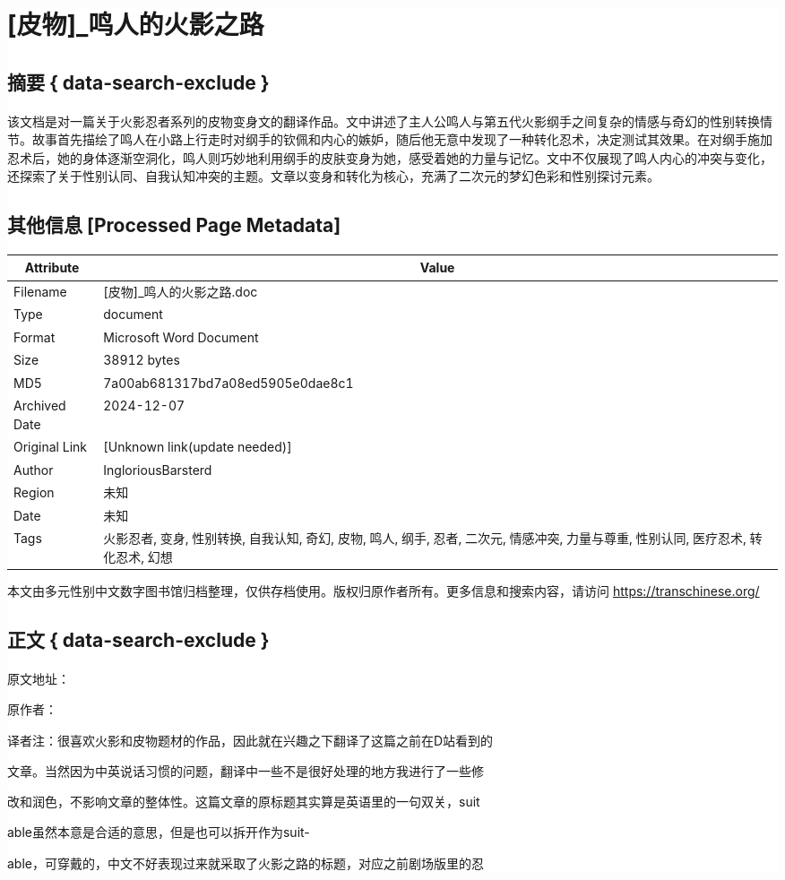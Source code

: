# [皮物]_鸣人的火影之路



## 摘要  { data-search-exclude }


该文档是对一篇关于火影忍者系列的皮物变身文的翻译作品。文中讲述了主人公鸣人与第五代火影纲手之间复杂的情感与奇幻的性别转换情节。故事首先描绘了鸣人在小路上行走时对纲手的钦佩和内心的嫉妒，随后他无意中发现了一种转化忍术，决定测试其效果。在对纲手施加忍术后，她的身体逐渐空洞化，鸣人则巧妙地利用纲手的皮肤变身为她，感受着她的力量与记忆。文中不仅展现了鸣人内心的冲突与变化，还探索了关于性别认同、自我认知冲突的主题。文章以变身和转化为核心，充满了二次元的梦幻色彩和性别探讨元素。



## 其他信息 [Processed Page Metadata]

| Attribute       | Value                                  |
|-----------------|----------------------------------------|
| Filename        | [皮物]_鸣人的火影之路.doc                             |
| Type            | document                                 |
| Format          | Microsoft Word Document                               |
| Size            | 38912 bytes                           |
| MD5             | 7a00ab681317bd7a08ed5905e0dae8c1                                  |
| Archived Date   | 2024-12-07                             |
| Original Link   | [Unknown link(update needed)]                         |
| Author          | IngloriousBarsterd                               |
| Region          | 未知                               |
| Date            | 未知                                 |
| Tags            | 火影忍者, 变身, 性别转换, 自我认知, 奇幻, 皮物, 鸣人, 纲手, 忍者, 二次元, 情感冲突, 力量与尊重, 性别认同, 医疗忍术, 转化忍术, 幻想                                 |

本文由多元性别中文数字图书馆归档整理，仅供存档使用。版权归原作者所有。更多信息和搜索内容，请访问 <https://transchinese.org/>


## 正文 { data-search-exclude }


原文地址：

原作者：

译者注：很喜欢火影和皮物题材的作品，因此就在兴趣之下翻译了这篇之前在D站看到的

文章。当然因为中英说话习惯的问题，翻译中一些不是很好处理的地方我进行了一些修

改和润色，不影响文章的整体性。这篇文章的原标题其实算是英语里的一句双关，suit

able虽然本意是合适的意思，但是也可以拆开作为suit-

able，可穿戴的，中文不好表现过来就采取了火影之路的标题，对应之前剧场版里的忍
